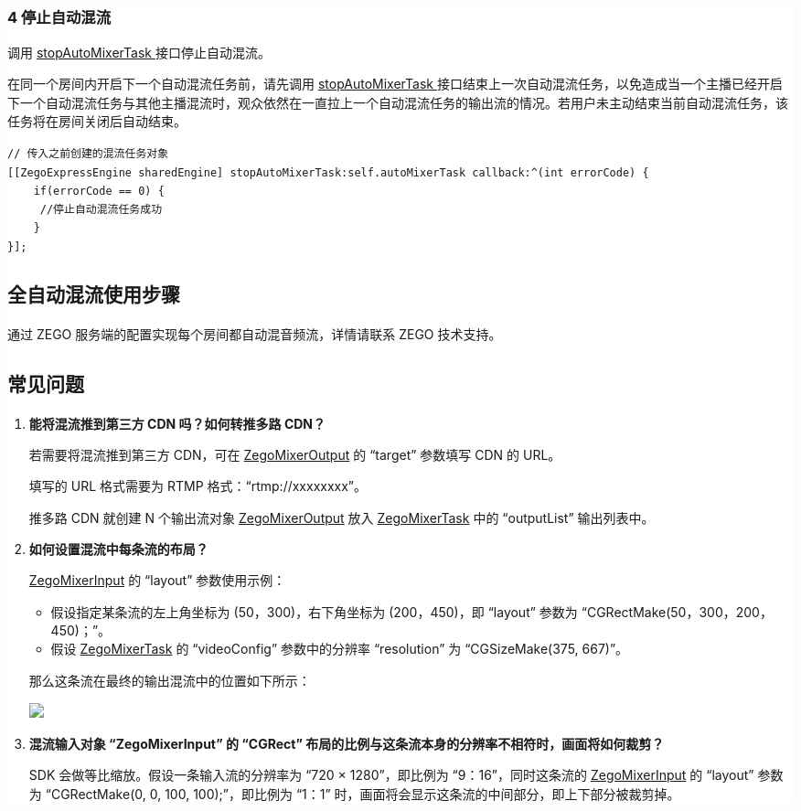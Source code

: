 ### 4 停止自动混流

调用 [stopAutoMixerTask ](https://doc-zh.zego.im/article/api?doc=Express_Audio_SDK_API~objective-c_ios~class~ZegoExpressEngine#stop-auto-mixer-task-callback) 接口停止自动混流。

<Warning title="注意">

在同一个房间内开启下一个自动混流任务前，请先调用 [stopAutoMixerTask ](https://doc-zh.zego.im/article/api?doc=Express_Audio_SDK_API~objective-c_ios~class~ZegoExpressEngine#stop-auto-mixer-task-callback) 接口结束上一次自动混流任务，以免造成当一个主播已经开启下一个自动混流任务与其他主播混流时，观众依然在一直拉上一个自动混流任务的输出流的情况。若用户未主动结束当前自动混流任务，该任务将在房间关闭后自动结束。
</Warning>


```objc
// 传入之前创建的混流任务对象
[[ZegoExpressEngine sharedEngine] stopAutoMixerTask:self.autoMixerTask callback:^(int errorCode) {
    if(errorCode == 0) {
     //停止自动混流任务成功
    }
}];
```

## 全自动混流使用步骤

通过 ZEGO 服务端的配置实现每个房间都自动混音频流，详情请联系 ZEGO 技术支持。


## 常见问题

1. **能将混流推到第三方 CDN 吗？如何转推多路 CDN？**

    若需要将混流推到第三方 CDN，可在 [ZegoMixerOutput](https://doc-zh.zego.im/article/api?doc=Express_Video_SDK_API~ObjectiveC_ios~class~zego-mixer-output) 的 “target” 参数填写 CDN 的 URL。

    填写的 URL 格式需要为 RTMP 格式：“rtmp://xxxxxxxx”。

    推多路 CDN 就创建 N 个输出流对象 [ZegoMixerOutput](https://doc-zh.zego.im/article/api?doc=Express_Video_SDK_API~ObjectiveC_ios~class~zego-mixer-output) 放入 [ZegoMixerTask](https://doc-zh.zego.im/article/api?doc=Express_Video_SDK_API~ObjectiveC_ios~class~zego-mixer-task) 中的 “outputList” 输出列表中。

2. **如何设置混流中每条流的布局？**

    [ZegoMixerInput](https://doc-zh.zego.im/article/api?doc=Express_Video_SDK_API~ObjectiveC_ios~class~zego-mixer-input) 的 “layout” 参数使用示例：

      - 假设指定某条流的左上角坐标为 (50，300)，右下角坐标为 (200，450)，即 “layout” 参数为 “CGRectMake(50，300，200，450)；”。
      - 假设 [ZegoMixerTask](https://doc-zh.zego.im/article/api?doc=Express_Video_SDK_API~ObjectiveC_ios~class~zego-mixer-task) 的 “videoConfig” 参数中的分辨率 “resolution” 为 “CGSizeMake(375, 667)”。

    那么这条流在最终的输出混流中的位置如下所示：
    <Frame width="512" height="auto" caption=""><img src="https://doc-media.zego.im/sdk-doc/Pics/iOS/ZegoExpressEngine/Mixer/mixer-layout.png" /></Frame>

3. **混流输入对象 “ZegoMixerInput” 的 “CGRect” 布局的比例与这条流本身的分辨率不相符时，画面将如何裁剪？**

    SDK 会做等比缩放。假设一条输入流的分辨率为 “720 × 1280”，即比例为 “9：16”，同时这条流的 [ZegoMixerInput](https://doc-zh.zego.im/article/api?doc=Express_Video_SDK_API~ObjectiveC_ios~class~zego-mixer-input) 的 “layout” 参数为 “CGRectMake(0, 0, 100, 100);”，即比例为 “1：1” 时，画面将会显示这条流的中间部分，即上下部分被裁剪掉。
